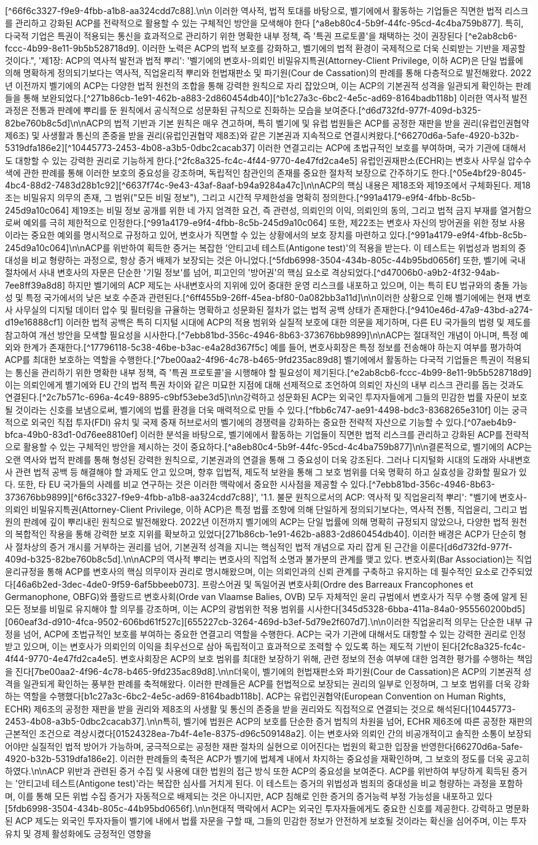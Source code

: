 [^66f6c3327-f9e9-4fbb-a1b8-aa324cdd7c88].\n\n 이러한 역사적, 법적 토대를 바탕으로, 벨기에에서 활동하는 기업들은 직면한 법적 리스크를 관리하고 강화된 ACP를 전략적으로 활용할 수 있는 구체적인 방안을 모색해야 한다 [^a8eb80c4-5b9f-44fc-95cd-4c4ba759b877]. 특히, 다국적 기업은 특권이 적용되는 통신을 효과적으로 관리하기 위한 명확한 내부 정책, 즉 '특권 프로토콜'을 채택하는 것이 권장된다 [^e2ab8cb6-fccc-4b99-8e11-9b5b528718d9]. 이러한 노력은 ACP의 법적 보호를 강화하고, 벨기에의 법적 환경이 국제적으로 더욱 신뢰받는 기반을 제공할 것이다.", '제1장: ACP의 역사적 발전과 법적 뿌리': '벨기에의 변호사-의뢰인 비밀유지특권(Attorney-Client Privilege, 이하 ACP)은 단일 법률에 의해 명확하게 정의되기보다는 역사적, 직업윤리적 뿌리와 헌법재판소 및 파기원(Cour de Cassation)의 판례를 통해 다층적으로 발전해왔다. 2022년 이전까지 벨기에의 ACP는 다양한 법적 원천의 조합을 통해 강력한 원칙으로 자리 잡았으며, 이는 ACP의 기본권적 성격을 일관되게 확인하는 판례들을 통해 보완되었다.[^271b86cb-1e91-462b-a883-2d860454db40][^b1c27a3c-6bc2-4e5c-ad69-8164badb118b] 이러한 역사적 발전 과정은 전통과 판례에 뿌리를 둔 원칙에서 공식적으로 성문화된 규칙으로 진화하는 모습을 보여준다.[^d6d732fd-977f-409d-b325-82be760b8c5d]\n\nACP의 법적 기반과 기본 원칙은 매우 견고하며, 특히 벨기에 및 유럽 법원들은 ACP를 공정한 재판을 받을 권리(유럽인권협약 제6조) 및 사생활과 통신의 존중을 받을 권리(유럽인권협약 제8조)와 같은 기본권과 지속적으로 연결시켜왔다.[^66270d6a-5afe-4920-b32b-5319dfa186e2][^10445773-2453-4b08-a3b5-0dbc2cacab37] 이러한 연결고리는 ACP에 초법규적인 보호를 부여하며, 국가 기관에 대해서도 대항할 수 있는 강력한 권리로 기능하게 한다.[^2fc8a325-fc4c-4f44-9770-4e47fd2ca4e5] 유럽인권재판소(ECHR)는 변호사 사무실 압수수색에 관한 판례를 통해 이러한 보호의 중요성을 강조하며, 독립적인 참관인의 존재를 중요한 절차적 보장으로 간주하기도 한다.[^05e4bf29-8045-4bc4-88d2-7483d28b1c92][^6637f74c-9e43-43af-8aaf-b94a9284a47c]\n\nACP의 핵심 내용은 제18조와 제19조에서 구체화된다. 제18조는 비밀유지 의무의 존재, 그 범위("모든 비밀 정보"), 그리고 시간적 무제한성을 명확히 정의한다.[^991a4179-e9f4-4fbb-8c5b-245d9a10c064] 제19조는 비밀 정보 공개를 위한 네 가지 엄격한 요건, 즉 관련성, 의뢰인의 이익, 의뢰인의 동의, 그리고 법적 금지 부재를 열거함으로써 예외를 극히 제한적으로 인정한다.[^991a4179-e9f4-4fbb-8c5b-245d9a10c064] 또한, 제22조는 변호사 자신의 방어권을 위한 정보 사용이라는 중요한 예외를 명시적으로 규정하고 있어, 변호사가 직면할 수 있는 상황에서의 보호 장치를 마련하고 있다.[^991a4179-e9f4-4fbb-8c5b-245d9a10c064]\n\nACP를 위반하여 획득한 증거는 복잡한 \'안티고네 테스트(Antigone test)\'의 적용을 받는다. 이 테스트는 위법성과 범죄의 중대성을 비교 형량하는 과정으로, 항상 증거 배제가 보장되는 것은 아니었다.[^5fdb6998-3504-434b-805c-44b95bd0656f] 또한, 벨기에 국내 절차에서 사내 변호사의 자문은 단순한 \'기밀 정보\'를 넘어, 피고인의 \'방어권\'의 핵심 요소로 격상되었다.[^d47006b0-a9b2-4f32-94ab-7ee8ff39a8d8] 하지만 벨기에의 ACP 제도는 사내변호사의 지위에 있어 중대한 운영 리스크를 내포하고 있으며, 이는 특히 EU 법규와의 충돌 가능성 및 특정 국가에서의 낮은 보호 수준과 관련된다.[^6ff455b9-26ff-45ea-bf80-0a082bb3a11d]\n\n이러한 상황으로 인해 벨기에에는 현재 변호사 사무실의 디지털 데이터 압수 및 필터링을 규율하는 명확하고 성문화된 절차가 없는 법적 공백 상태가 존재한다.[^9410e46d-47a9-43bd-a274-d19e16888cf1] 이러한 법적 공백은 특히 디지털 시대에 ACP의 적용 범위와 실질적 보호에 대한 의문을 제기하며, 다른 EU 국가들의 법령 및 제도를 참고하여 개선 방안을 모색할 필요성을 시사한다.[^7ebb81bd-356c-4946-8b63-373676bb9899]\n\nACP는 절대적인 개념이 아니며, 특정 예외와 한계가 존재한다.[^17796118-5c38-46be-b3ac-e4a28d367f5c] 예를 들어, 변호사회장은 특정 정보를 전송해야 하는지 여부를 평가하여 ACP를 최대한 보호하는 역할을 수행한다.[^7be00aa2-4f96-4c78-b465-9fd235ac89d8] 벨기에에서 활동하는 다국적 기업들은 특권이 적용되는 통신을 관리하기 위한 명확한 내부 정책, 즉 \'특권 프로토콜\'을 시행해야 할 필요성이 제기된다.[^e2ab8cb6-fccc-4b99-8e11-9b5b528718d9] 이는 의뢰인에게 벨기에와 EU 간의 법적 특권 차이와 같은 미묘한 지점에 대해 선제적으로 조언하여 의뢰인 자신의 내부 리스크 관리를 돕는 것과도 연결된다.[^2c7b571c-696a-4c49-8895-c9bf53ebe3d5]\n\n강력하고 성문화된 ACP는 외국인 투자자들에게 그들의 민감한 법률 자문이 보호될 것이라는 신호를 보냄으로써, 벨기에의 법률 환경을 더욱 매력적으로 만들 수 있다.[^fbb6c747-ae91-4498-bdc3-8368265e310f] 이는 궁극적으로 외국인 직접 투자(FDI) 유치 및 국제 중재 허브로서의 벨기에의 경쟁력을 강화하는 중요한 전략적 자산으로 기능할 수 있다.[^07aeb4b9-bfca-49b0-83d1-0d76ee8810ef] 이러한 분석을 바탕으로, 벨기에에서 활동하는 기업들이 직면한 법적 리스크를 관리하고 강화된 ACP를 전략적으로 활용할 수 있는 구체적인 방안을 제시하는 것이 중요하다.[^a8eb80c4-5b9f-44fc-95cd-4c4ba759b877]\n\n결론적으로, 벨기에의 ACP는 오랜 역사와 법적 판례를 통해 형성된 강력한 원칙으로, 기본권과의 연결을 통해 그 중요성이 더욱 강조된다. 그러나 디지털화 시대의 도래와 사내변호사 관련 법적 공백 등 해결해야 할 과제도 안고 있으며, 향후 입법적, 제도적 보완을 통해 그 보호 범위를 더욱 명확히 하고 실효성을 강화할 필요가 있다. 또한, 타 EU 국가들의 사례를 비교 연구하는 것은 이러한 맥락에서 중요한 시사점을 제공할 수 있다.[^7ebb81bd-356c-4946-8b63-373676bb9899][^6f6c3327-f9e9-4fbb-a1b8-aa324cdd7c88]', '1.1. 불문 원칙으로서의 ACP: 역사적 및 직업윤리적 뿌리': "벨기에 변호사-의뢰인 비밀유지특권(Attorney-Client Privilege, 이하 ACP)은 특정 법률 조항에 의해 단일하게 정의되기보다는, 역사적 전통, 직업윤리, 그리고 법원의 판례에 깊이 뿌리내린 원칙으로 발전해왔다. 2022년 이전까지 벨기에의 ACP는 단일 법률에 의해 명확히 규정되지 않았으나, 다양한 법적 원천의 복합적인 작용을 통해 강력한 보호 지위를 확보하고 있었다[271b86cb-1e91-462b-a883-2d860454db40]. 이러한 배경은 ACP가 단순히 형사 절차상의 증거 개시를 거부하는 권리를 넘어, 기본권적 성격을 지니는 핵심적인 법적 개념으로 자리 잡게 된 근간을 이룬다[d6d732fd-977f-409d-b325-82be760b8c5d].\n\nACP의 역사적 뿌리는 변호사의 직업적 소명과 불가분의 관계를 맺고 있다. 변호사회(Bar Association)는 직업윤리규정을 통해 ACP를 변호사의 핵심 의무이자 권리로 명시해왔으며, 이는 의뢰인과의 신뢰 관계를 구축하고 유지하는 데 필수적인 요소로 간주되었다[46a6b2ed-3dec-4de0-9f59-6af5bbeeb073]. 프랑스어권 및 독일어권 변호사회(Ordre des Barreaux Francophones et Germanophone, OBFG)와 플랑드르 변호사회(Orde van Vlaamse Balies, OVB) 모두 자체적인 윤리 규범에서 변호사가 직무 수행 중에 알게 된 모든 정보를 비밀로 유지해야 할 의무를 강조하며, 이는 ACP의 광범위한 적용 범위를 시사한다[345d5328-6bba-411a-84a0-955560200bd5][060eaf3d-d910-4fca-9502-606bd61f527c][655227cb-3264-469d-b3ef-5d79e2f607d7].\n\n이러한 직업윤리적 의무는 단순한 내부 규정을 넘어, ACP에 초법규적인 보호를 부여하는 중요한 연결고리 역할을 수행한다. ACP는 국가 기관에 대해서도 대항할 수 있는 강력한 권리로 인정받고 있으며, 이는 변호사가 의뢰인의 이익을 최우선으로 삼아 독립적이고 효과적으로 조력할 수 있도록 하는 제도적 기반이 된다[2fc8a325-fc4c-4f44-9770-4e47fd2ca4e5]. 변호사회장은 ACP의 보호 범위를 최대한 보장하기 위해, 관련 정보의 전송 여부에 대한 엄격한 평가를 수행하는 책임을 진다[7be00aa2-4f96-4c78-b465-9fd235ac89d8].\n\n더욱이, 벨기에의 헌법재판소와 파기원(Cour de Cassation)은 ACP의 기본권적 성격을 일관되게 확인하는 풍부한 판례를 축적해왔다. 이러한 판례들은 ACP를 헌법적으로 보장되는 권리의 일부로 인정하며, 그 보호 범위를 더욱 강화하는 역할을 수행했다[b1c27a3c-6bc2-4e5c-ad69-8164badb118b]. ACP는 유럽인권협약(European Convention on Human Rights, ECHR) 제6조의 공정한 재판을 받을 권리와 제8조의 사생활 및 통신의 존중을 받을 권리와도 직접적으로 연결되는 것으로 해석된다[10445773-2453-4b08-a3b5-0dbc2cacab37].\n\n특히, 벨기에 법원은 ACP의 보호를 단순한 증거 법칙의 차원을 넘어, ECHR 제6조에 따른 공정한 재판의 근본적인 조건으로 격상시켰다[01524328ea-7b4f-4e1e-8375-d96c509148a2]. 이는 변호사와 의뢰인 간의 비공개적이고 솔직한 소통이 보장되어야만 실질적인 법적 방어가 가능하며, 궁극적으로는 공정한 재판 절차의 실현으로 이어진다는 법원의 확고한 입장을 반영한다[66270d6a-5afe-4920-b32b-5319dfa186e2]. 이러한 판례들의 축적은 ACP가 벨기에 법체계 내에서 차지하는 중요성을 재확인하며, 그 보호의 정도를 더욱 공고히 하였다.\n\nACP 위반과 관련된 증거 수집 및 사용에 대한 법원의 접근 방식 또한 ACP의 중요성을 보여준다. ACP를 위반하여 부당하게 획득된 증거는 '안티고네 테스트(Antigone test)'라는 복잡한 심사를 거치게 된다. 이 테스트는 증거의 위법성과 범죄의 중대성을 비교 형량하는 과정을 포함하며, 이를 통해 모든 위법 수집 증거가 자동적으로 배제되는 것은 아니지만, ACP 침해로 인한 증거의 증거능력 부정 가능성을 내포하고 있다[5fdb6998-3504-434b-805c-44b95bd0656f].\n\n현대적 맥락에서 ACP는 외국인 투자자들에게도 중요한 신호를 제공한다. 강력하고 명문화된 ACP 제도는 외국인 투자자들이 벨기에 내에서 법률 자문을 구할 때, 그들의 민감한 정보가 안전하게 보호될 것이라는 확신을 심어주며, 이는 투자 유치 및 경제 활성화에도 긍정적인 영향을